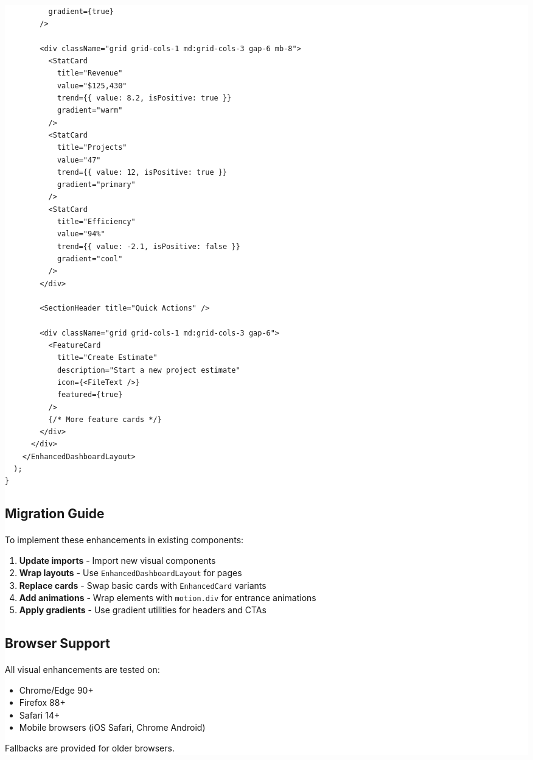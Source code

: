 ```tsx
          gradient={true}
        />

        <div className="grid grid-cols-1 md:grid-cols-3 gap-6 mb-8">
          <StatCard
            title="Revenue"
            value="$125,430"
            trend={{ value: 8.2, isPositive: true }}
            gradient="warm"
          />
          <StatCard
            title="Projects"
            value="47"
            trend={{ value: 12, isPositive: true }}
            gradient="primary"
          />
          <StatCard
            title="Efficiency"
            value="94%"
            trend={{ value: -2.1, isPositive: false }}
            gradient="cool"
          />
        </div>

        <SectionHeader title="Quick Actions" />

        <div className="grid grid-cols-1 md:grid-cols-3 gap-6">
          <FeatureCard
            title="Create Estimate"
            description="Start a new project estimate"
            icon={<FileText />}
            featured={true}
          />
          {/* More feature cards */}
        </div>
      </div>
    </EnhancedDashboardLayout>
  );
}
```

## Migration Guide

To implement these enhancements in existing components:

1. **Update imports** - Import new visual components
2. **Wrap layouts** - Use `EnhancedDashboardLayout` for pages
3. **Replace cards** - Swap basic cards with `EnhancedCard` variants
4. **Add animations** - Wrap elements with `motion.div` for entrance animations
5. **Apply gradients** - Use gradient utilities for headers and CTAs

## Browser Support

All visual enhancements are tested on:

- Chrome/Edge 90+
- Firefox 88+
- Safari 14+
- Mobile browsers (iOS Safari, Chrome Android)

Fallbacks are provided for older browsers.
